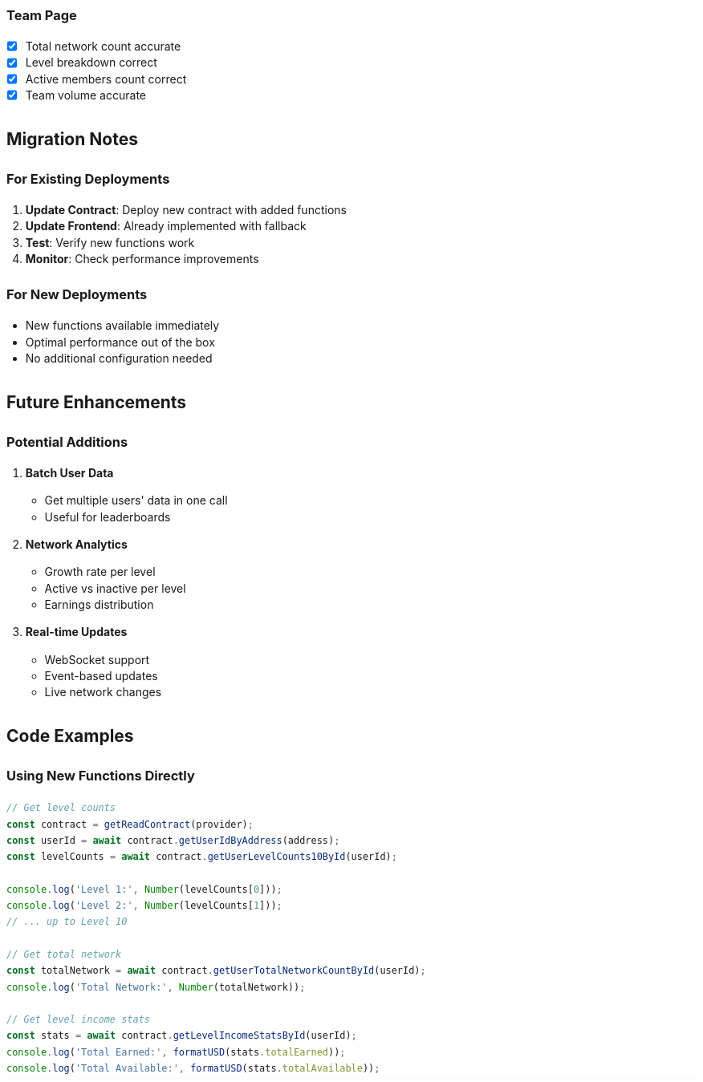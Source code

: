 ### Team Page
- [x] Total network count accurate
- [x] Level breakdown correct
- [x] Active members count correct
- [x] Team volume accurate

## Migration Notes

### For Existing Deployments

1. **Update Contract**: Deploy new contract with added functions
2. **Update Frontend**: Already implemented with fallback
3. **Test**: Verify new functions work
4. **Monitor**: Check performance improvements

### For New Deployments

- New functions available immediately
- Optimal performance out of the box
- No additional configuration needed

## Future Enhancements

### Potential Additions

1. **Batch User Data**
   - Get multiple users' data in one call
   - Useful for leaderboards

2. **Network Analytics**
   - Growth rate per level
   - Active vs inactive per level
   - Earnings distribution

3. **Real-time Updates**
   - WebSocket support
   - Event-based updates
   - Live network changes

## Code Examples

### Using New Functions Directly

```typescript
// Get level counts
const contract = getReadContract(provider);
const userId = await contract.getUserIdByAddress(address);
const levelCounts = await contract.getUserLevelCounts10ById(userId);

console.log('Level 1:', Number(levelCounts[0]));
console.log('Level 2:', Number(levelCounts[1]));
// ... up to Level 10

// Get total network
const totalNetwork = await contract.getUserTotalNetworkCountById(userId);
console.log('Total Network:', Number(totalNetwork));

// Get level income stats
const stats = await contract.getLevelIncomeStatsById(userId);
console.log('Total Earned:', formatUSD(stats.totalEarned));
console.log('Total Available:', formatUSD(stats.totalAvailable));
```
